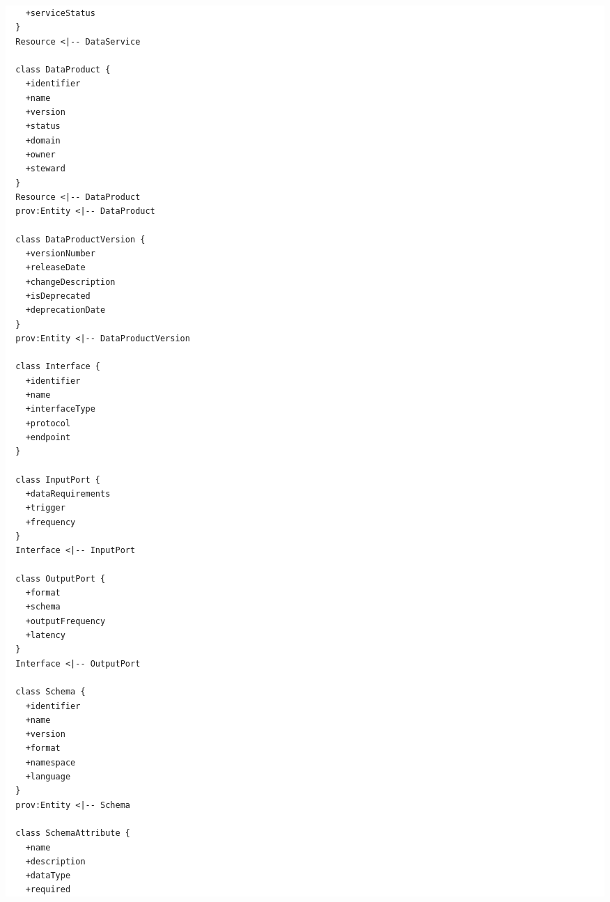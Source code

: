 ```mermaid
    +serviceStatus
  }
  Resource <|-- DataService
  
  class DataProduct {
    +identifier
    +name
    +version
    +status
    +domain
    +owner
    +steward
  }
  Resource <|-- DataProduct
  prov:Entity <|-- DataProduct
  
  class DataProductVersion {
    +versionNumber
    +releaseDate
    +changeDescription
    +isDeprecated
    +deprecationDate
  }
  prov:Entity <|-- DataProductVersion
  
  class Interface {
    +identifier
    +name
    +interfaceType
    +protocol
    +endpoint
  }
  
  class InputPort {
    +dataRequirements
    +trigger
    +frequency
  }
  Interface <|-- InputPort
  
  class OutputPort {
    +format
    +schema
    +outputFrequency
    +latency
  }
  Interface <|-- OutputPort
  
  class Schema {
    +identifier
    +name
    +version
    +format
    +namespace
    +language
  }
  prov:Entity <|-- Schema
  
  class SchemaAttribute {
    +name
    +description
    +dataType
    +required
```